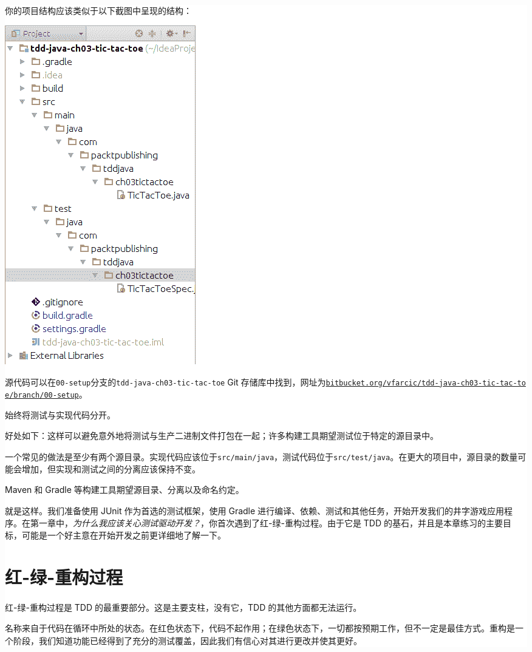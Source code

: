 你的项目结构应该类似于以下截图中呈现的结构：

![](img/862be672-6457-43c7-b2e0-bad2d7b0925b.png)

源代码可以在`00-setup`分支的`tdd-java-ch03-tic-tac-toe` Git 存储库中找到，网址为[`bitbucket.org/vfarcic/tdd-java-ch03-tic-tac-toe/branch/00-setup`](https://bitbucket.org/vfarcic/tdd-java-ch03-tic-tac-toe/branch/00-setup)。

始终将测试与实现代码分开。

好处如下：这样可以避免意外地将测试与生产二进制文件打包在一起；许多构建工具期望测试位于特定的源目录中。

一个常见的做法是至少有两个源目录。实现代码应该位于`src/main/java`，测试代码位于`src/test/java`。在更大的项目中，源目录的数量可能会增加，但实现和测试之间的分离应该保持不变。

Maven 和 Gradle 等构建工具期望源目录、分离以及命名约定。

就是这样。我们准备使用 JUnit 作为首选的测试框架，使用 Gradle 进行编译、依赖、测试和其他任务，开始开发我们的井字游戏应用程序。在第一章中，*为什么我应该关心测试驱动开发？*，你首次遇到了红-绿-重构过程。由于它是 TDD 的基石，并且是本章练习的主要目标，可能是一个好主意在开始开发之前更详细地了解一下。

# 红-绿-重构过程

红-绿-重构过程是 TDD 的最重要部分。这是主要支柱，没有它，TDD 的其他方面都无法运行。

名称来自于代码在循环中所处的状态。在红色状态下，代码不起作用；在绿色状态下，一切都按预期工作，但不一定是最佳方式。重构是一个阶段，我们知道功能已经得到了充分的测试覆盖，因此我们有信心对其进行更改并使其更好。
